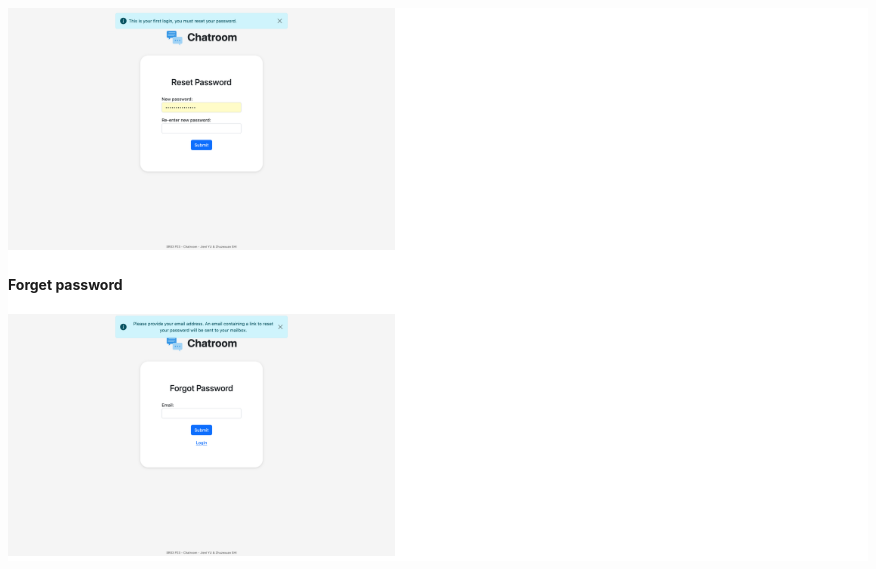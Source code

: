   <img src="assets/screen-shots/login/login-reset-password.png" width="45%" />
</p>


#### Forget password

<p>
  <img src="assets/screen-shots/login/login-forgot-password-email1.png" width="45%" />
